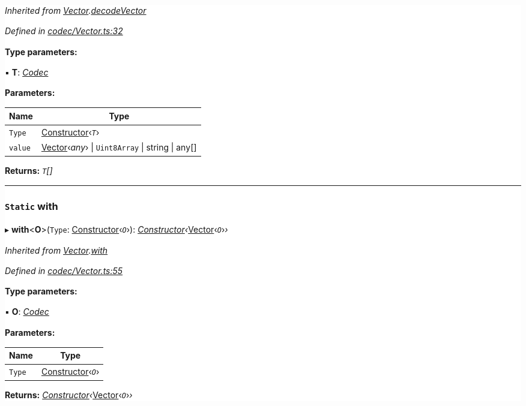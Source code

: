 *Inherited from [Vector](../classes/_codec_vector_.vector.md).[decodeVector](../classes/_codec_vector_.vector.md#static-decodevector)*

*Defined in [codec/Vector.ts:32](https://github.com/polkadot-js/api/blob/d5fb040/packages/types/src/codec/Vector.ts#L32)*

**Type parameters:**

▪ **T**: *[Codec](_types_.codec.md)*

**Parameters:**

Name | Type |
------ | ------ |
`Type` | [Constructor](_types_.constructor.md)‹*`T`*› |
`value` | [Vector](../classes/_codec_vector_.vector.md)‹*any*› \| `Uint8Array` \| string \| any[] |

**Returns:** *`T`[]*

___

### `Static` with

▸ **with**<**O**>(`Type`: [Constructor](_types_.constructor.md)‹*`O`*›): *[Constructor](_types_.constructor.md)‹*[Vector](../classes/_codec_vector_.vector.md)‹*`O`*›*›*

*Inherited from [Vector](../classes/_codec_vector_.vector.md).[with](../classes/_codec_vector_.vector.md#static-with)*

*Defined in [codec/Vector.ts:55](https://github.com/polkadot-js/api/blob/d5fb040/packages/types/src/codec/Vector.ts#L55)*

**Type parameters:**

▪ **O**: *[Codec](_types_.codec.md)*

**Parameters:**

Name | Type |
------ | ------ |
`Type` | [Constructor](_types_.constructor.md)‹*`O`*› |

**Returns:** *[Constructor](_types_.constructor.md)‹*[Vector](../classes/_codec_vector_.vector.md)‹*`O`*›*›*